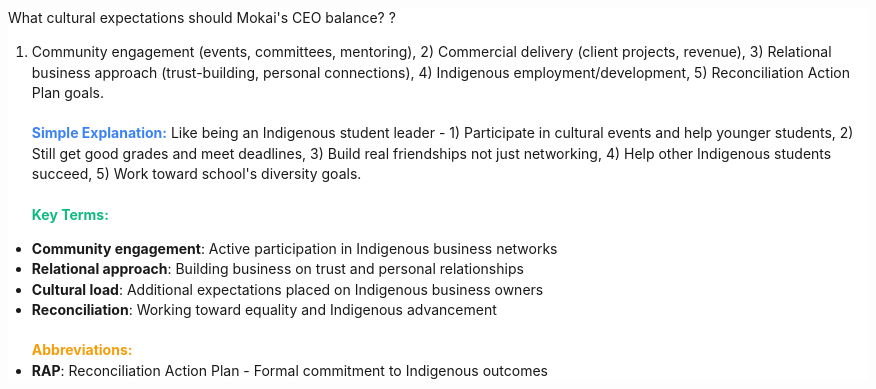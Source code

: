 
What cultural expectations should Mokai's CEO balance?
?
1) Community engagement (events, committees, mentoring), 2) Commercial delivery (client projects, revenue), 3) Relational business approach (trust-building, personal connections), 4) Indigenous employment/development, 5) Reconciliation Action Plan goals.
<br><br><span style="color: #3b82f6;">**Simple Explanation:**</span> Like being an Indigenous student leader - 1) Participate in cultural events and help younger students, 2) Still get good grades and meet deadlines, 3) Build real friendships not just networking, 4) Help other Indigenous students succeed, 5) Work toward school's diversity goals.
<br><br><span style="color: #10b981;">**Key Terms:**</span>
- **Community engagement**: Active participation in Indigenous business networks
- **Relational approach**: Building business on trust and personal relationships
- **Cultural load**: Additional expectations placed on Indigenous business owners
- **Reconciliation**: Working toward equality and Indigenous advancement
<br><br><span style="color: #f59e0b;">**Abbreviations:**</span>
- **RAP**: Reconciliation Action Plan - Formal commitment to Indigenous outcomes
